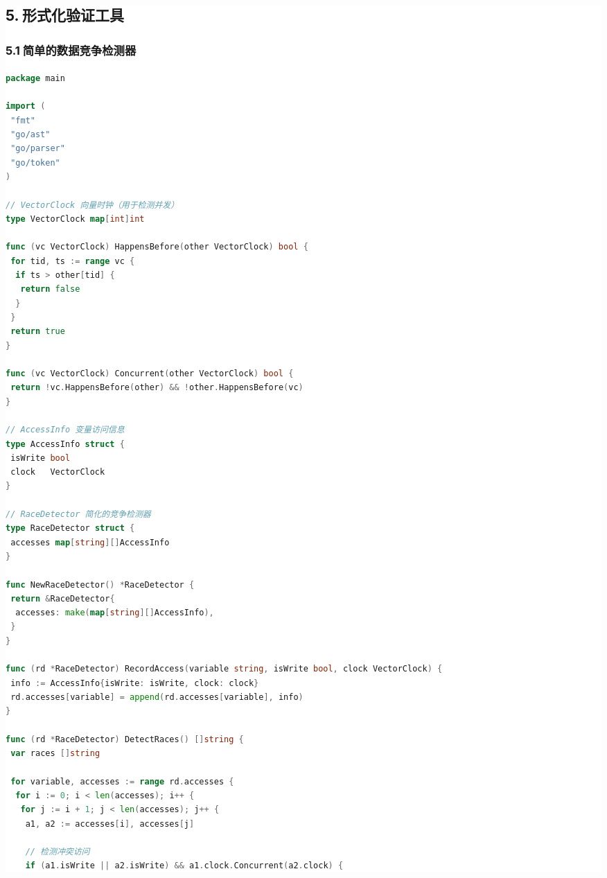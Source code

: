 
## 5. 形式化验证工具

### 5.1 简单的数据竞争检测器

```go
package main

import (
 "fmt"
 "go/ast"
 "go/parser"
 "go/token"
)

// VectorClock 向量时钟（用于检测并发）
type VectorClock map[int]int

func (vc VectorClock) HappensBefore(other VectorClock) bool {
 for tid, ts := range vc {
  if ts > other[tid] {
   return false
  }
 }
 return true
}

func (vc VectorClock) Concurrent(other VectorClock) bool {
 return !vc.HappensBefore(other) && !other.HappensBefore(vc)
}

// AccessInfo 变量访问信息
type AccessInfo struct {
 isWrite bool
 clock   VectorClock
}

// RaceDetector 简化的竞争检测器
type RaceDetector struct {
 accesses map[string][]AccessInfo
}

func NewRaceDetector() *RaceDetector {
 return &RaceDetector{
  accesses: make(map[string][]AccessInfo),
 }
}

func (rd *RaceDetector) RecordAccess(variable string, isWrite bool, clock VectorClock) {
 info := AccessInfo{isWrite: isWrite, clock: clock}
 rd.accesses[variable] = append(rd.accesses[variable], info)
}

func (rd *RaceDetector) DetectRaces() []string {
 var races []string

 for variable, accesses := range rd.accesses {
  for i := 0; i < len(accesses); i++ {
   for j := i + 1; j < len(accesses); j++ {
    a1, a2 := accesses[i], accesses[j]

    // 检测冲突访问
    if (a1.isWrite || a2.isWrite) && a1.clock.Concurrent(a2.clock) {
```